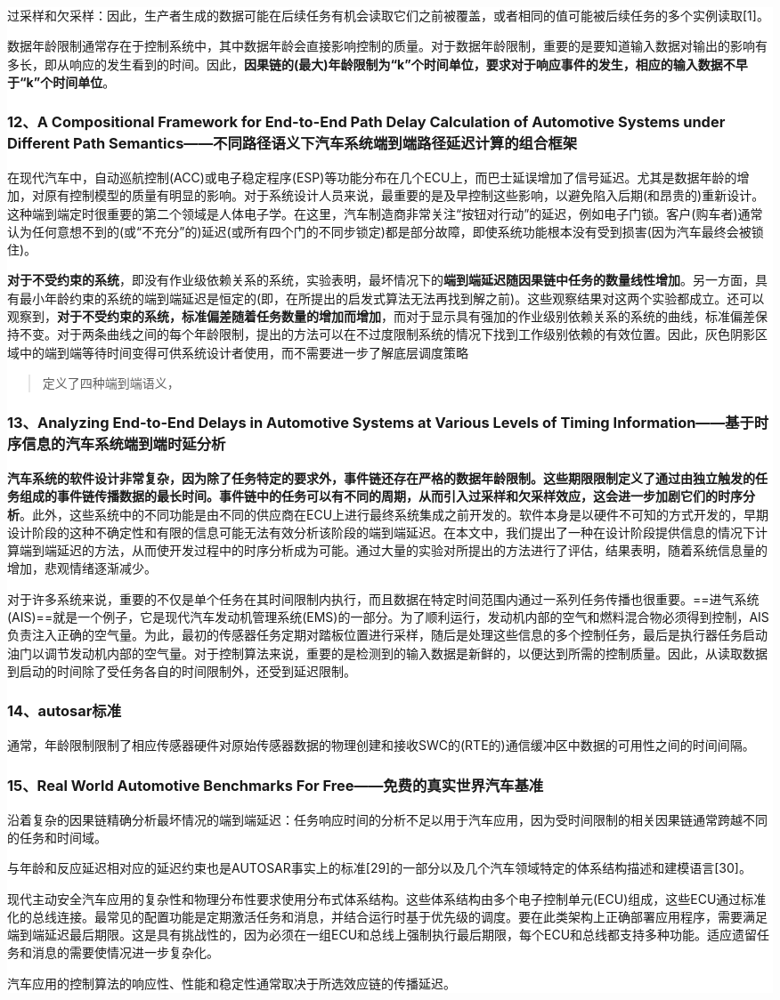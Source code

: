 过采样和欠采样：因此，生产者生成的数据可能在后续任务有机会读取它们之前被覆盖，或者相同的值可能被后续任务的多个实例读取[1]。

数据年龄限制通常存在于控制系统中，其中数据年龄会直接影响控制的质量。对于数据年龄限制，重要的是要知道输入数据对输出的影响有多长，即从响应的发生看到的时间。因此，**因果链的(最大)年龄限制为“k”个时间单位，要求对于响应事件的发生，相应的输入数据不早于“k”个时间单位**。



### 12、A Compositional Framework for End-to-End Path Delay Calculation of Automotive Systems under Different Path Semantics——不同路径语义下汽车系统端到端路径延迟计算的组合框架

在现代汽车中，自动巡航控制(ACC)或电子稳定程序(ESP)等功能分布在几个ECU上，而巴士延误增加了信号延迟。尤其是数据年龄的增加，对原有控制模型的质量有明显的影响。对于系统设计人员来说，最重要的是及早控制这些影响，以避免陷入后期(和昂贵的)重新设计。这种端到端定时很重要的第二个领域是人体电子学。在这里，汽车制造商非常关注“按钮对行动”的延迟，例如电子门锁。客户(购车者)通常认为任何意想不到的(或“不充分”的)延迟(或所有四个门的不同步锁定)都是部分故障，即使系统功能根本没有受到损害(因为汽车最终会被锁住)。

**对于不受约束的系统**，即没有作业级依赖关系的系统，实验表明，最坏情况下的**端到端延迟随因果链中任务的数量线性增加**。另一方面，具有最小年龄约束的系统的端到端延迟是恒定的(即，在所提出的启发式算法无法再找到解之前)。这些观察结果对这两个实验都成立。还可以观察到，**对于不受约束的系统，标准偏差随着任务数量的增加而增加**，而对于显示具有强加的作业级别依赖关系的系统的曲线，标准偏差保持不变。对于两条曲线之间的每个年龄限制，提出的方法可以在不过度限制系统的情况下找到工作级别依赖的有效位置。因此，灰色阴影区域中的端到端等待时间变得可供系统设计者使用，而不需要进一步了解底层调度策略

> 定义了四种端到端语义，
>

### 13、Analyzing End-to-End Delays in Automotive Systems at Various Levels of Timing Information——基于时序信息的汽车系统端到端时延分析

**汽车系统的软件设计非常复杂，因为除了任务特定的要求外，事件链还存在严格的数据年龄限制。**这些期限限制定义了通过由独立触发的任务组成的事件链传播数据的最长时间。事件链中的任务可以有不同的周期，从而引入**过采样和欠采样效应，这会进一步加剧它们的时序分析**。此外，这些系统中的不同功能是由不同的供应商在ECU上进行最终系统集成之前开发的。软件本身是以硬件不可知的方式开发的，早期设计阶段的这种不确定性和有限的信息可能无法有效分析该阶段的端到端延迟。在本文中，我们提出了一种在设计阶段提供信息的情况下计算端到端延迟的方法，从而使开发过程中的时序分析成为可能。通过大量的实验对所提出的方法进行了评估，结果表明，随着系统信息量的增加，悲观情绪逐渐减少。

对于许多系统来说，重要的不仅是单个任务在其时间限制内执行，而且数据在特定时间范围内通过一系列任务传播也很重要。==进气系统(AIS)==就是一个例子，它是现代汽车发动机管理系统(EMS)的一部分。为了顺利运行，发动机内部的空气和燃料混合物必须得到控制，AIS负责注入正确的空气量。为此，最初的传感器任务定期对踏板位置进行采样，随后是处理这些信息的多个控制任务，最后是执行器任务启动油门以调节发动机内部的空气量。对于控制算法来说，重要的是检测到的输入数据是新鲜的，以便达到所需的控制质量。因此，从读取数据到启动的时间除了受任务各自的时间限制外，还受到延迟限制。

### 14、autosar标准

通常，年龄限制限制了相应传感器硬件对原始传感器数据的物理创建和接收SWC的(RTE的)通信缓冲区中数据的可用性之间的时间间隔。

### 15、Real World Automotive Benchmarks For Free——免费的真实世界汽车基准

沿着复杂的因果链精确分析最坏情况的端到端延迟：任务响应时间的分析不足以用于汽车应用，因为受时间限制的相关因果链通常跨越不同的任务和时间域。



与年龄和反应延迟相对应的延迟约束也是AUTOSAR事实上的标准[29]的一部分以及几个汽车领域特定的体系结构描述和建模语言[30]。

现代主动安全汽车应用的复杂性和物理分布性要求使用分布式体系结构。这些体系结构由多个电子控制单元(ECU)组成，这些ECU通过标准化的总线连接。最常见的配置功能是定期激活任务和消息，并结合运行时基于优先级的调度。要在此类架构上正确部署应用程序，需要满足端到端延迟最后期限。这是具有挑战性的，因为必须在一组ECU和总线上强制执行最后期限，每个ECU和总线都支持多种功能。适应遗留任务和消息的需要使情况进一步复杂化。

汽车应用的控制算法的响应性、性能和稳定性通常取决于所选效应链的传播延迟。

